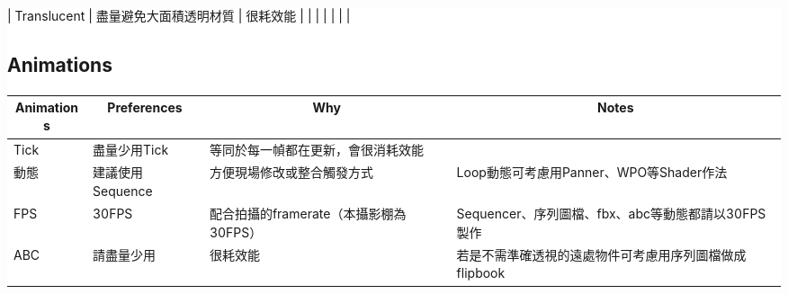 | Translucent               | 盡量避免大面積透明材質                                                                               | 很耗效能                                                                                                                                                                                                                             |                                                                          |
|                           |                                                                                                      |                                                                                                                                                                                                                                      |                                                                          |

## Animations
| Animations                | Preferences                                                                                          | Why                                                                                                                                                                                                                                  | Notes                                                                    |
| -------------- | ----------- | ------------------------- | -------------------------------- |
| Tick                      | 盡量少用Tick                                                                                         | 等同於每一幀都在更新，會很消耗效能                                                                                                                                                                                                   |                                                                          |
| 動態                      | 建議使用Sequence                                                                                     | 方便現場修改或整合觸發方式                                                                                                                                                                                                           | Loop動態可考慮用Panner、WPO等Shader作法                                  |
| FPS                       | 30FPS                                                                                                | 配合拍攝的framerate（本攝影棚為30FPS）                                                                                                                                                                                               | Sequencer、序列圖檔、fbx、abc等動態都請以30FPS製作                       |
| ABC                       | 請盡量少用                                                                                           | 很耗效能                                                                                                                                                                                                                             | 若是不需準確透視的遠處物件可考慮用序列圖檔做成flipbook                   |

